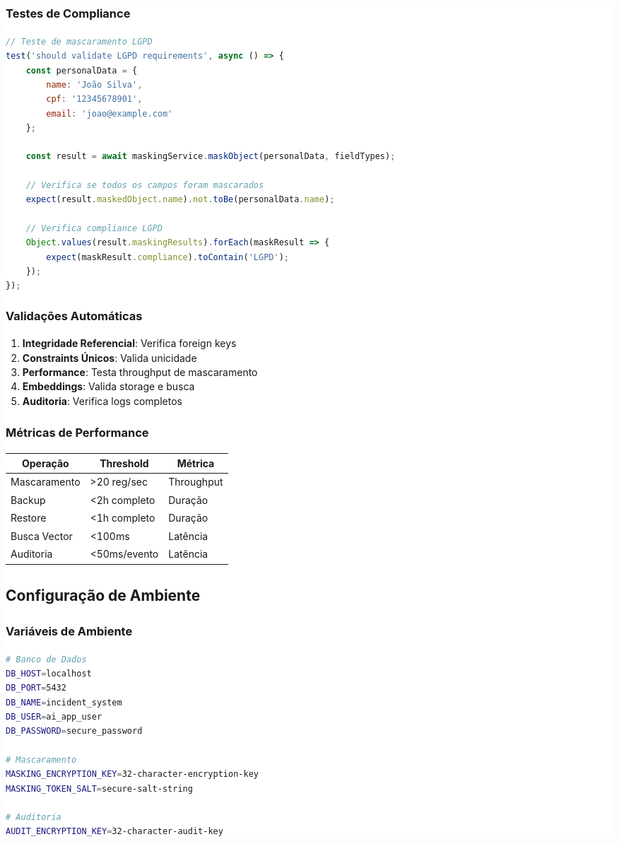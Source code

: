### Testes de Compliance

```javascript
// Teste de mascaramento LGPD
test('should validate LGPD requirements', async () => {
    const personalData = {
        name: 'João Silva',
        cpf: '12345678901',
        email: 'joao@example.com'
    };

    const result = await maskingService.maskObject(personalData, fieldTypes);

    // Verifica se todos os campos foram mascarados
    expect(result.maskedObject.name).not.toBe(personalData.name);

    // Verifica compliance LGPD
    Object.values(result.maskingResults).forEach(maskResult => {
        expect(maskResult.compliance).toContain('LGPD');
    });
});
```

### Validações Automáticas

1. **Integridade Referencial**: Verifica foreign keys
2. **Constraints Únicos**: Valida unicidade
3. **Performance**: Testa throughput de mascaramento
4. **Embeddings**: Valida storage e busca
5. **Auditoria**: Verifica logs completos

### Métricas de Performance

| Operação | Threshold | Métrica |
|----------|-----------|---------|
| Mascaramento | >20 reg/sec | Throughput |
| Backup | <2h completo | Duração |
| Restore | <1h completo | Duração |
| Busca Vector | <100ms | Latência |
| Auditoria | <50ms/evento | Latência |

## Configuração de Ambiente

### Variáveis de Ambiente

```bash
# Banco de Dados
DB_HOST=localhost
DB_PORT=5432
DB_NAME=incident_system
DB_USER=ai_app_user
DB_PASSWORD=secure_password

# Mascaramento
MASKING_ENCRYPTION_KEY=32-character-encryption-key
MASKING_TOKEN_SALT=secure-salt-string

# Auditoria
AUDIT_ENCRYPTION_KEY=32-character-audit-key

```